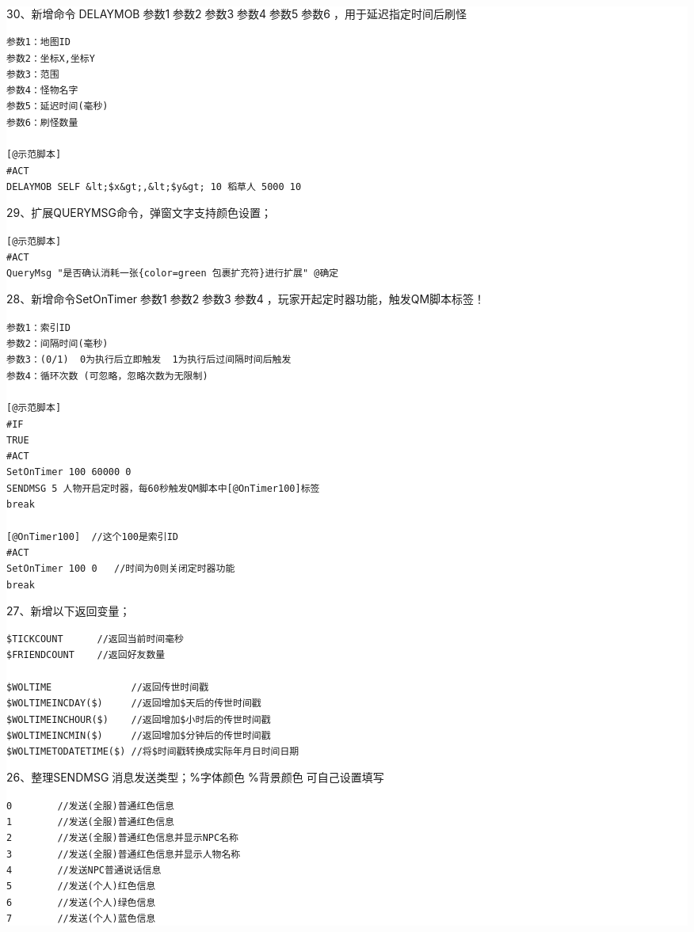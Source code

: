 30、新增命令 DELAYMOB 参数1 参数2 参数3 参数4 参数5 参数6 ，用于延迟指定时间后刷怪

    参数1：地图ID
    参数2：坐标X,坐标Y
    参数3：范围
    参数4：怪物名字
    参数5：延迟时间(毫秒)
    参数6：刷怪数量

    [@示范脚本]
    #ACT
    DELAYMOB SELF &lt;$x&gt;,&lt;$y&gt; 10 稻草人 5000 10

29、扩展QUERYMSG命令，弹窗文字支持颜色设置；

    [@示范脚本]
    #ACT
    QueryMsg "是否确认消耗一张{color=green 包裹扩充符}进行扩展" @确定

28、新增命令SetOnTimer 参数1 参数2 参数3 参数4 ，玩家开起定时器功能，触发QM脚本标签！

    参数1：索引ID
    参数2：间隔时间(毫秒)
    参数3：(0/1)  0为执行后立即触发  1为执行后过间隔时间后触发
    参数4：循环次数 (可忽略，忽略次数为无限制)

    [@示范脚本]
    #IF
    TRUE
    #ACT
    SetOnTimer 100 60000 0
    SENDMSG 5 人物开启定时器，每60秒触发QM脚本中[@OnTimer100]标签
    break

    [@OnTimer100]  //这个100是索引ID
    #ACT
    SetOnTimer 100 0   //时间为0则关闭定时器功能
    break

27、新增以下返回变量；

    $TICKCOUNT      //返回当前时间毫秒
    $FRIENDCOUNT    //返回好友数量

    $WOLTIME              //返回传世时间戳
    $WOLTIMEINCDAY($)     //返回增加$天后的传世时间戳
    $WOLTIMEINCHOUR($)    //返回增加$小时后的传世时间戳
    $WOLTIMEINCMIN($)     //返回增加$分钟后的传世时间戳
    $WOLTIMETODATETIME($) //将$时间戳转换成实际年月日时间日期

26、整理SENDMSG 消息发送类型；%字体颜色 %背景颜色 可自己设置填写

    0        //发送(全服)普通红色信息
    1        //发送(全服)普通红色信息
    2        //发送(全服)普通红色信息并显示NPC名称
    3        //发送(全服)普通红色信息并显示人物名称
    4        //发送NPC普通说话信息
    5        //发送(个人)红色信息
    6        //发送(个人)绿色信息
    7        //发送(个人)蓝色信息
